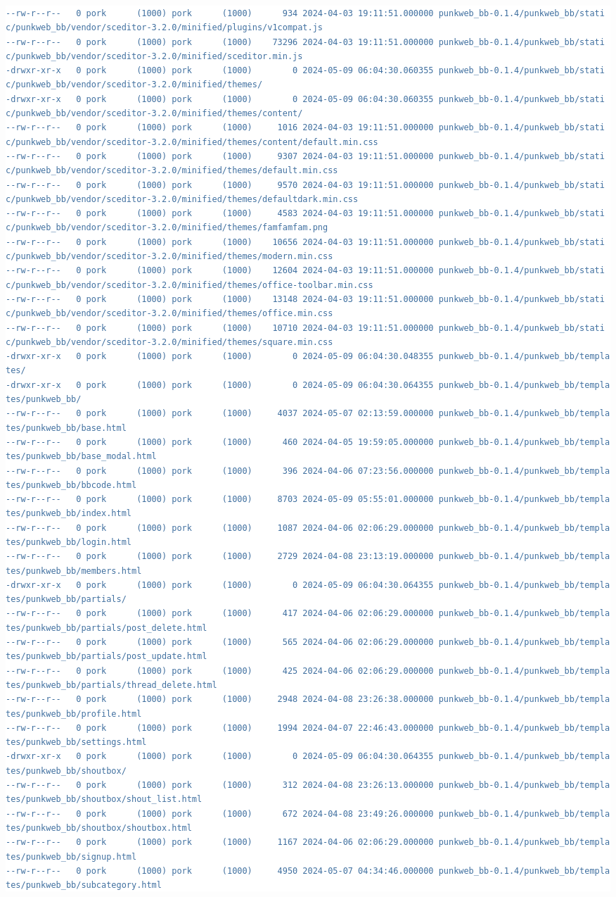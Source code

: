 ```diff
--rw-r--r--   0 pork      (1000) pork      (1000)      934 2024-04-03 19:11:51.000000 punkweb_bb-0.1.4/punkweb_bb/static/punkweb_bb/vendor/sceditor-3.2.0/minified/plugins/v1compat.js
--rw-r--r--   0 pork      (1000) pork      (1000)    73296 2024-04-03 19:11:51.000000 punkweb_bb-0.1.4/punkweb_bb/static/punkweb_bb/vendor/sceditor-3.2.0/minified/sceditor.min.js
-drwxr-xr-x   0 pork      (1000) pork      (1000)        0 2024-05-09 06:04:30.060355 punkweb_bb-0.1.4/punkweb_bb/static/punkweb_bb/vendor/sceditor-3.2.0/minified/themes/
-drwxr-xr-x   0 pork      (1000) pork      (1000)        0 2024-05-09 06:04:30.060355 punkweb_bb-0.1.4/punkweb_bb/static/punkweb_bb/vendor/sceditor-3.2.0/minified/themes/content/
--rw-r--r--   0 pork      (1000) pork      (1000)     1016 2024-04-03 19:11:51.000000 punkweb_bb-0.1.4/punkweb_bb/static/punkweb_bb/vendor/sceditor-3.2.0/minified/themes/content/default.min.css
--rw-r--r--   0 pork      (1000) pork      (1000)     9307 2024-04-03 19:11:51.000000 punkweb_bb-0.1.4/punkweb_bb/static/punkweb_bb/vendor/sceditor-3.2.0/minified/themes/default.min.css
--rw-r--r--   0 pork      (1000) pork      (1000)     9570 2024-04-03 19:11:51.000000 punkweb_bb-0.1.4/punkweb_bb/static/punkweb_bb/vendor/sceditor-3.2.0/minified/themes/defaultdark.min.css
--rw-r--r--   0 pork      (1000) pork      (1000)     4583 2024-04-03 19:11:51.000000 punkweb_bb-0.1.4/punkweb_bb/static/punkweb_bb/vendor/sceditor-3.2.0/minified/themes/famfamfam.png
--rw-r--r--   0 pork      (1000) pork      (1000)    10656 2024-04-03 19:11:51.000000 punkweb_bb-0.1.4/punkweb_bb/static/punkweb_bb/vendor/sceditor-3.2.0/minified/themes/modern.min.css
--rw-r--r--   0 pork      (1000) pork      (1000)    12604 2024-04-03 19:11:51.000000 punkweb_bb-0.1.4/punkweb_bb/static/punkweb_bb/vendor/sceditor-3.2.0/minified/themes/office-toolbar.min.css
--rw-r--r--   0 pork      (1000) pork      (1000)    13148 2024-04-03 19:11:51.000000 punkweb_bb-0.1.4/punkweb_bb/static/punkweb_bb/vendor/sceditor-3.2.0/minified/themes/office.min.css
--rw-r--r--   0 pork      (1000) pork      (1000)    10710 2024-04-03 19:11:51.000000 punkweb_bb-0.1.4/punkweb_bb/static/punkweb_bb/vendor/sceditor-3.2.0/minified/themes/square.min.css
-drwxr-xr-x   0 pork      (1000) pork      (1000)        0 2024-05-09 06:04:30.048355 punkweb_bb-0.1.4/punkweb_bb/templates/
-drwxr-xr-x   0 pork      (1000) pork      (1000)        0 2024-05-09 06:04:30.064355 punkweb_bb-0.1.4/punkweb_bb/templates/punkweb_bb/
--rw-r--r--   0 pork      (1000) pork      (1000)     4037 2024-05-07 02:13:59.000000 punkweb_bb-0.1.4/punkweb_bb/templates/punkweb_bb/base.html
--rw-r--r--   0 pork      (1000) pork      (1000)      460 2024-04-05 19:59:05.000000 punkweb_bb-0.1.4/punkweb_bb/templates/punkweb_bb/base_modal.html
--rw-r--r--   0 pork      (1000) pork      (1000)      396 2024-04-06 07:23:56.000000 punkweb_bb-0.1.4/punkweb_bb/templates/punkweb_bb/bbcode.html
--rw-r--r--   0 pork      (1000) pork      (1000)     8703 2024-05-09 05:55:01.000000 punkweb_bb-0.1.4/punkweb_bb/templates/punkweb_bb/index.html
--rw-r--r--   0 pork      (1000) pork      (1000)     1087 2024-04-06 02:06:29.000000 punkweb_bb-0.1.4/punkweb_bb/templates/punkweb_bb/login.html
--rw-r--r--   0 pork      (1000) pork      (1000)     2729 2024-04-08 23:13:19.000000 punkweb_bb-0.1.4/punkweb_bb/templates/punkweb_bb/members.html
-drwxr-xr-x   0 pork      (1000) pork      (1000)        0 2024-05-09 06:04:30.064355 punkweb_bb-0.1.4/punkweb_bb/templates/punkweb_bb/partials/
--rw-r--r--   0 pork      (1000) pork      (1000)      417 2024-04-06 02:06:29.000000 punkweb_bb-0.1.4/punkweb_bb/templates/punkweb_bb/partials/post_delete.html
--rw-r--r--   0 pork      (1000) pork      (1000)      565 2024-04-06 02:06:29.000000 punkweb_bb-0.1.4/punkweb_bb/templates/punkweb_bb/partials/post_update.html
--rw-r--r--   0 pork      (1000) pork      (1000)      425 2024-04-06 02:06:29.000000 punkweb_bb-0.1.4/punkweb_bb/templates/punkweb_bb/partials/thread_delete.html
--rw-r--r--   0 pork      (1000) pork      (1000)     2948 2024-04-08 23:26:38.000000 punkweb_bb-0.1.4/punkweb_bb/templates/punkweb_bb/profile.html
--rw-r--r--   0 pork      (1000) pork      (1000)     1994 2024-04-07 22:46:43.000000 punkweb_bb-0.1.4/punkweb_bb/templates/punkweb_bb/settings.html
-drwxr-xr-x   0 pork      (1000) pork      (1000)        0 2024-05-09 06:04:30.064355 punkweb_bb-0.1.4/punkweb_bb/templates/punkweb_bb/shoutbox/
--rw-r--r--   0 pork      (1000) pork      (1000)      312 2024-04-08 23:26:13.000000 punkweb_bb-0.1.4/punkweb_bb/templates/punkweb_bb/shoutbox/shout_list.html
--rw-r--r--   0 pork      (1000) pork      (1000)      672 2024-04-08 23:49:26.000000 punkweb_bb-0.1.4/punkweb_bb/templates/punkweb_bb/shoutbox/shoutbox.html
--rw-r--r--   0 pork      (1000) pork      (1000)     1167 2024-04-06 02:06:29.000000 punkweb_bb-0.1.4/punkweb_bb/templates/punkweb_bb/signup.html
--rw-r--r--   0 pork      (1000) pork      (1000)     4950 2024-05-07 04:34:46.000000 punkweb_bb-0.1.4/punkweb_bb/templates/punkweb_bb/subcategory.html
```